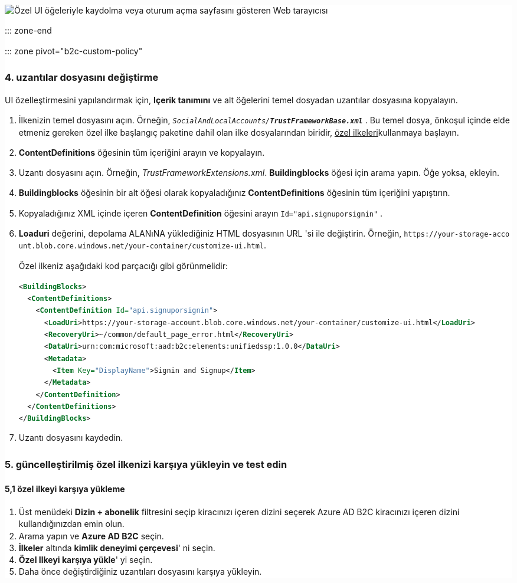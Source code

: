 ![Özel UI öğeleriyle kaydolma veya oturum açma sayfasını gösteren Web tarayıcısı](./media/customize-ui-with-html/run-now.png)

::: zone-end

::: zone pivot="b2c-custom-policy"

### <a name="4-modify-the-extensions-file"></a>4. uzantılar dosyasını değiştirme

UI özelleştirmesini yapılandırmak için, **Içerik tanımını** ve alt öğelerini temel dosyadan uzantılar dosyasına kopyalayın.

1. İlkenizin temel dosyasını açın. Örneğin, <em>`SocialAndLocalAccounts/`**`TrustFrameworkBase.xml`**</em> . Bu temel dosya, önkoşul içinde elde etmeniz gereken özel ilke başlangıç paketine dahil olan ilke dosyalarından biridir, [özel ilkeleri](./tutorial-create-user-flows.md?pivots=b2c-custom-policy)kullanmaya başlayın.
1. **ContentDefinitions** öğesinin tüm içeriğini arayın ve kopyalayın.
1. Uzantı dosyasını açın. Örneğin, *TrustFrameworkExtensions.xml*. **Buildingblocks** öğesi için arama yapın. Öğe yoksa, ekleyin.
1. **Buildingblocks** öğesinin bir alt öğesi olarak kopyaladığınız **ContentDefinitions** öğesinin tüm içeriğini yapıştırın.
1. Kopyaladığınız XML içinde içeren **ContentDefinition** öğesini arayın `Id="api.signuporsignin"` .
1. **Loaduri** değerini, depolama ALANıNA yüklediğiniz HTML dosyasının URL 'si ile değiştirin. Örneğin, `https://your-storage-account.blob.core.windows.net/your-container/customize-ui.html`.

    Özel ilkeniz aşağıdaki kod parçacığı gibi görünmelidir:

    ```xml
    <BuildingBlocks>
      <ContentDefinitions>
        <ContentDefinition Id="api.signuporsignin">
          <LoadUri>https://your-storage-account.blob.core.windows.net/your-container/customize-ui.html</LoadUri>
          <RecoveryUri>~/common/default_page_error.html</RecoveryUri>
          <DataUri>urn:com:microsoft:aad:b2c:elements:unifiedssp:1.0.0</DataUri>
          <Metadata>
            <Item Key="DisplayName">Signin and Signup</Item>
          </Metadata>
        </ContentDefinition>
      </ContentDefinitions>
    </BuildingBlocks>
    ```

1. Uzantı dosyasını kaydedin.

### <a name="5-upload-and-test-your-updated-custom-policy"></a>5. güncelleştirilmiş özel ilkenizi karşıya yükleyin ve test edin

#### <a name="51-upload-the-custom-policy"></a>5,1 özel ilkeyi karşıya yükleme

1. Üst menüdeki **Dizin + abonelik** filtresini seçip kiracınızı içeren dizini seçerek Azure AD B2C kiracınızı içeren dizini kullandığınızdan emin olun.
1. Arama yapın ve **Azure AD B2C** seçin.
1. **İlkeler** altında **kimlik deneyimi çerçevesi**' ni seçin.
1. **Özel Ilkeyi karşıya yükle**' yi seçin.
1. Daha önce değiştirdiğiniz uzantıları dosyasını karşıya yükleyin.
